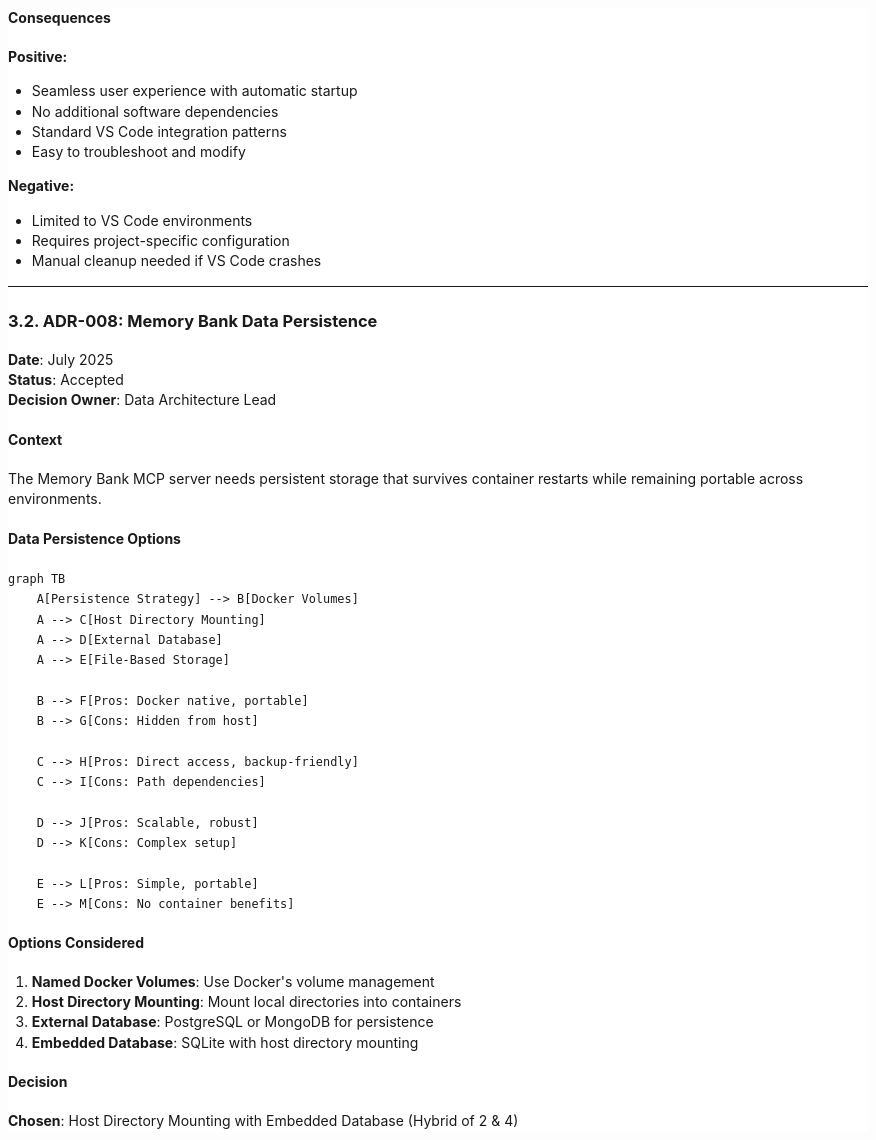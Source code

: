 #### Consequences
**Positive:**
- Seamless user experience with automatic startup
- No additional software dependencies
- Standard VS Code integration patterns
- Easy to troubleshoot and modify

**Negative:**
- Limited to VS Code environments
- Requires project-specific configuration
- Manual cleanup needed if VS Code crashes

---

### 3.2. ADR-008: Memory Bank Data Persistence

**Date**: July 2025  
**Status**: Accepted  
**Decision Owner**: Data Architecture Lead

#### Context
The Memory Bank MCP server needs persistent storage that survives container restarts while remaining portable across environments.

#### Data Persistence Options

```mermaid
graph TB
    A[Persistence Strategy] --> B[Docker Volumes]
    A --> C[Host Directory Mounting]
    A --> D[External Database]
    A --> E[File-Based Storage]
    
    B --> F[Pros: Docker native, portable]
    B --> G[Cons: Hidden from host]
    
    C --> H[Pros: Direct access, backup-friendly]
    C --> I[Cons: Path dependencies]
    
    D --> J[Pros: Scalable, robust]
    D --> K[Cons: Complex setup]
    
    E --> L[Pros: Simple, portable]
    E --> M[Cons: No container benefits]
```

#### Options Considered
1. **Named Docker Volumes**: Use Docker's volume management
2. **Host Directory Mounting**: Mount local directories into containers
3. **External Database**: PostgreSQL or MongoDB for persistence
4. **Embedded Database**: SQLite with host directory mounting

#### Decision
**Chosen**: Host Directory Mounting with Embedded Database (Hybrid of 2 & 4)
